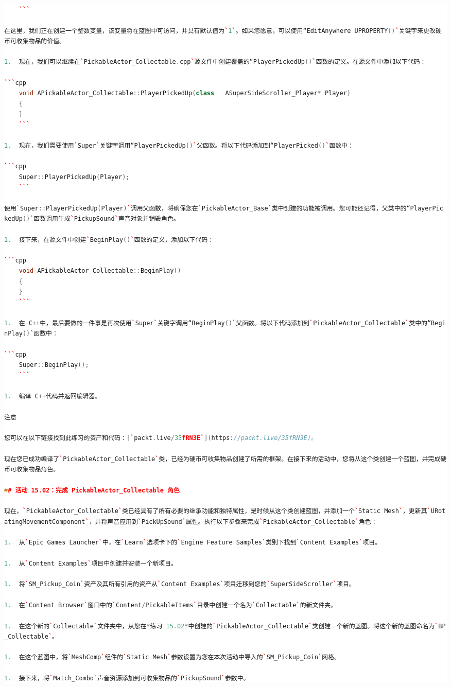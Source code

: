 ```cpp
    ```

在这里，我们正在创建一个整数变量，该变量将在蓝图中可访问，并具有默认值为`1`。如果您愿意，可以使用“EditAnywhere UPROPERTY()`关键字来更改硬币可收集物品的价值。

1.  现在，我们可以继续在`PickableActor_Collectable.cpp`源文件中创建覆盖的“PlayerPickedUp()`函数的定义。在源文件中添加以下代码：

```cpp
    void APickableActor_Collectable::PlayerPickedUp(class   ASuperSideScroller_Player* Player)
    {
    }
    ```

1.  现在，我们需要使用`Super`关键字调用“PlayerPickedUp()`父函数。将以下代码添加到“PlayerPicked()`函数中：

```cpp
    Super::PlayerPickedUp(Player);
    ```

使用`Super::PlayerPickedUp(Player)`调用父函数，将确保您在`PickableActor_Base`类中创建的功能被调用。您可能还记得，父类中的“PlayerPickedUp()`函数调用生成`PickupSound`声音对象并销毁角色。

1.  接下来，在源文件中创建`BeginPlay()`函数的定义，添加以下代码：

```cpp
    void APickableActor_Collectable::BeginPlay()
    {
    }
    ```

1.  在 C++中，最后要做的一件事是再次使用`Super`关键字调用“BeginPlay()`父函数。将以下代码添加到`PickableActor_Collectable`类中的“BeginPlay()`函数中：

```cpp
    Super::BeginPlay();
    ```

1.  编译 C++代码并返回编辑器。

注意

您可以在以下链接找到此练习的资产和代码：[`packt.live/35fRN3E`](https://packt.live/35fRN3E)。

现在您已成功编译了`PickableActor_Collectable`类，已经为硬币可收集物品创建了所需的框架。在接下来的活动中，您将从这个类创建一个蓝图，并完成硬币可收集物品角色。

## 活动 15.02：完成 PickableActor_Collectable 角色

现在，`PickableActor_Collectable`类已经具有了所有必要的继承功能和独特属性，是时候从这个类创建蓝图，并添加一个`Static Mesh`，更新其`URotatingMovementComponent`，并将声音应用到`PickUpSound`属性。执行以下步骤来完成`PickableActor_Collectable`角色：

1.  从`Epic Games Launcher`中，在`Learn`选项卡下的`Engine Feature Samples`类别下找到`Content Examples`项目。

1.  从`Content Examples`项目中创建并安装一个新项目。

1.  将`SM_Pickup_Coin`资产及其所有引用的资产从`Content Examples`项目迁移到您的`SuperSideScroller`项目。

1.  在`Content Browser`窗口中的`Content/PickableItems`目录中创建一个名为`Collectable`的新文件夹。

1.  在这个新的`Collectable`文件夹中，从您在*练习 15.02*中创建的`PickableActor_Collectable`类创建一个新的蓝图。将这个新的蓝图命名为`BP_Collectable`。

1.  在这个蓝图中，将`MeshComp`组件的`Static Mesh`参数设置为您在本次活动中导入的`SM_Pickup_Coin`网格。

1.  接下来，将`Match_Combo`声音资源添加到可收集物品的`PickupSound`参数中。

```